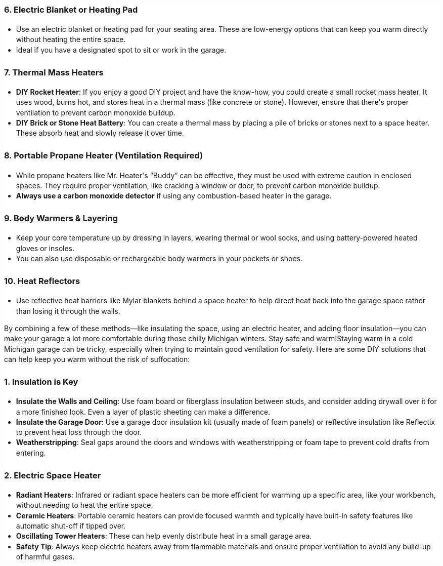 ### 6. **Electric Blanket or Heating Pad**

- Use an electric blanket or heating pad for your seating area. These are low-energy options that can keep you warm directly without heating the entire space.
- Ideal if you have a designated spot to sit or work in the garage.

### 7. **Thermal Mass Heaters**

- **DIY Rocket Heater**: If you enjoy a good DIY project and have the know-how, you could create a small rocket mass heater. It uses wood, burns hot, and stores heat in a thermal mass (like concrete or stone). However, ensure that there's proper ventilation to prevent carbon monoxide buildup.
- **DIY Brick or Stone Heat Battery**: You can create a thermal mass by placing a pile of bricks or stones next to a space heater. These absorb heat and slowly release it over time.

### 8. **Portable Propane Heater (Ventilation Required)**

- While propane heaters like Mr. Heater's “Buddy” can be effective, they must be used with extreme caution in enclosed spaces. They require proper ventilation, like cracking a window or door, to prevent carbon monoxide buildup.
- **Always use a carbon monoxide detector** if using any combustion-based heater in the garage.

### 9. **Body Warmers & Layering**

- Keep your core temperature up by dressing in layers, wearing thermal or wool socks, and using battery-powered heated gloves or insoles.
- You can also use disposable or rechargeable body warmers in your pockets or shoes.

### 10. **Heat Reflectors**

- Use reflective heat barriers like Mylar blankets behind a space heater to help direct heat back into the garage space rather than losing it through the walls.

By combining a few of these methods—like insulating the space, using an electric heater, and adding floor insulation—you can make your garage a lot more comfortable during those chilly Michigan winters. Stay safe and warm!Staying warm in a cold Michigan garage can be tricky, especially when trying to maintain good ventilation for safety. Here are some DIY solutions that can help keep you warm without the risk of suffocation:

### 1. **Insulation is Key**

- **Insulate the Walls and Ceiling**: Use foam board or fiberglass insulation between studs, and consider adding drywall over it for a more finished look. Even a layer of plastic sheeting can make a difference.
- **Insulate the Garage Door**: Use a garage door insulation kit (usually made of foam panels) or reflective insulation like Reflectix to prevent heat loss through the door.
- **Weatherstripping**: Seal gaps around the doors and windows with weatherstripping or foam tape to prevent cold drafts from entering.

### 2. **Electric Space Heater**

- **Radiant Heaters**: Infrared or radiant space heaters can be more efficient for warming up a specific area, like your workbench, without needing to heat the entire space.
- **Ceramic Heaters**: Portable ceramic heaters can provide focused warmth and typically have built-in safety features like automatic shut-off if tipped over.
- **Oscillating Tower Heaters**: These can help evenly distribute heat in a small garage area.
- **Safety Tip**: Always keep electric heaters away from flammable materials and ensure proper ventilation to avoid any build-up of harmful gases.
